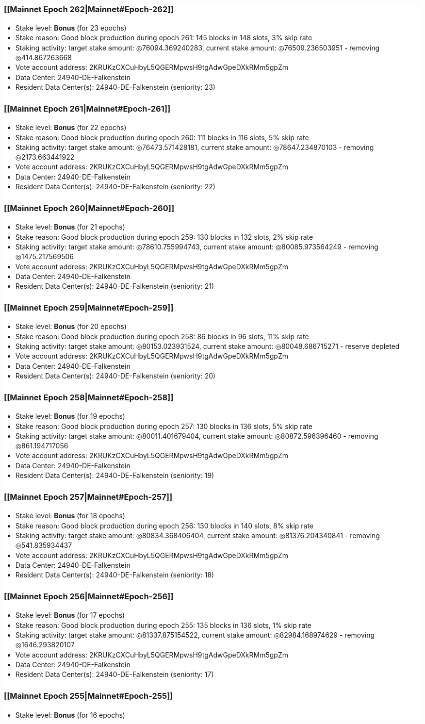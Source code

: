 ### [[Mainnet Epoch 262|Mainnet#Epoch-262]]
* Stake level: **Bonus** (for 23 epochs)
* Stake reason: Good block production during epoch 261: 145 blocks in 148 slots, 3% skip rate
* Staking activity: target stake amount: ◎76094.369240283, current stake amount: ◎76509.236503951 - removing ◎414.867263668
* Vote account address: 2KRUKzCXCuHbyL5QGERMpwsH9tgAdwGpeDXkRMm5gpZm
* Data Center: 24940-DE-Falkenstein
* Resident Data Center(s): 24940-DE-Falkenstein (seniority: 23)
### [[Mainnet Epoch 261|Mainnet#Epoch-261]]
* Stake level: **Bonus** (for 22 epochs)
* Stake reason: Good block production during epoch 260: 111 blocks in 116 slots, 5% skip rate
* Staking activity: target stake amount: ◎76473.571428181, current stake amount: ◎78647.234870103 - removing ◎2173.663441922
* Vote account address: 2KRUKzCXCuHbyL5QGERMpwsH9tgAdwGpeDXkRMm5gpZm
* Data Center: 24940-DE-Falkenstein
* Resident Data Center(s): 24940-DE-Falkenstein (seniority: 22)
### [[Mainnet Epoch 260|Mainnet#Epoch-260]]
* Stake level: **Bonus** (for 21 epochs)
* Stake reason: Good block production during epoch 259: 130 blocks in 132 slots, 2% skip rate
* Staking activity: target stake amount: ◎78610.755994743, current stake amount: ◎80085.973564249 - removing ◎1475.217569506
* Vote account address: 2KRUKzCXCuHbyL5QGERMpwsH9tgAdwGpeDXkRMm5gpZm
* Data Center: 24940-DE-Falkenstein
* Resident Data Center(s): 24940-DE-Falkenstein (seniority: 21)
### [[Mainnet Epoch 259|Mainnet#Epoch-259]]
* Stake level: **Bonus** (for 20 epochs)
* Stake reason: Good block production during epoch 258: 86 blocks in 96 slots, 11% skip rate
* Staking activity: target stake amount: ◎80153.023931524, current stake amount: ◎80048.686715271 - reserve depleted
* Vote account address: 2KRUKzCXCuHbyL5QGERMpwsH9tgAdwGpeDXkRMm5gpZm
* Data Center: 24940-DE-Falkenstein
* Resident Data Center(s): 24940-DE-Falkenstein (seniority: 20)
### [[Mainnet Epoch 258|Mainnet#Epoch-258]]
* Stake level: **Bonus** (for 19 epochs)
* Stake reason: Good block production during epoch 257: 130 blocks in 136 slots, 5% skip rate
* Staking activity: target stake amount: ◎80011.401679404, current stake amount: ◎80872.596396460 - removing ◎861.194717056
* Vote account address: 2KRUKzCXCuHbyL5QGERMpwsH9tgAdwGpeDXkRMm5gpZm
* Data Center: 24940-DE-Falkenstein
* Resident Data Center(s): 24940-DE-Falkenstein (seniority: 19)
### [[Mainnet Epoch 257|Mainnet#Epoch-257]]
* Stake level: **Bonus** (for 18 epochs)
* Stake reason: Good block production during epoch 256: 130 blocks in 140 slots, 8% skip rate
* Staking activity: target stake amount: ◎80834.368406404, current stake amount: ◎81376.204340841 - removing ◎541.835934437
* Vote account address: 2KRUKzCXCuHbyL5QGERMpwsH9tgAdwGpeDXkRMm5gpZm
* Data Center: 24940-DE-Falkenstein
* Resident Data Center(s): 24940-DE-Falkenstein (seniority: 18)
### [[Mainnet Epoch 256|Mainnet#Epoch-256]]
* Stake level: **Bonus** (for 17 epochs)
* Stake reason: Good block production during epoch 255: 135 blocks in 136 slots, 1% skip rate
* Staking activity: target stake amount: ◎81337.875154522, current stake amount: ◎82984.168974629 - removing ◎1646.293820107
* Vote account address: 2KRUKzCXCuHbyL5QGERMpwsH9tgAdwGpeDXkRMm5gpZm
* Data Center: 24940-DE-Falkenstein
* Resident Data Center(s): 24940-DE-Falkenstein (seniority: 17)
### [[Mainnet Epoch 255|Mainnet#Epoch-255]]
* Stake level: **Bonus** (for 16 epochs)